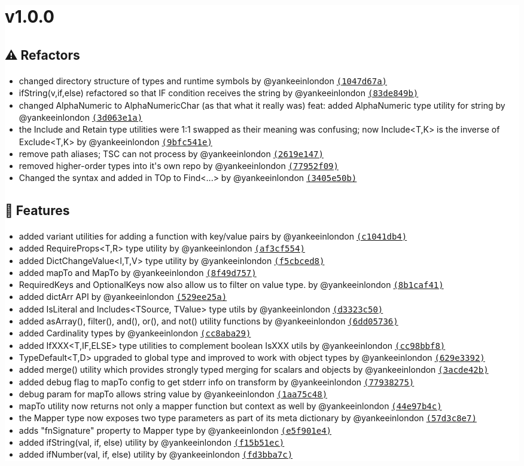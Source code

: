 
# v1.0.0

## ⚠️ Refactors

* changed directory structure of types and runtime symbols  by @yankeeinlondon [<samp>(1047d67a)</samp>](https://github.com/inocan-group/inferred-types/commit/1047d67a)
* ifString(v,if,else) refactored so that IF condition receives the string  by @yankeeinlondon [<samp>(83de849b)</samp>](https://github.com/inocan-group/inferred-types/commit/83de849b)
* changed AlphaNumeric to AlphaNumericChar (as that what it really was) feat: added AlphaNumeric<T> type utility for string  by @yankeeinlondon [<samp>(3d063e1a)</samp>](https://github.com/inocan-group/inferred-types/commit/3d063e1a)
* the Include and Retain type utilities were 1:1 swapped as their meaning was confusing; now Include<T,K> is the inverse of Exclude<T,K>  by @yankeeinlondon [<samp>(9bfc541e)</samp>](https://github.com/inocan-group/inferred-types/commit/9bfc541e)
* remove path aliases; TSC can not process  by @yankeeinlondon [<samp>(2619e147)</samp>](https://github.com/inocan-group/inferred-types/commit/2619e147)
* removed higher-order types into it's own repo  by @yankeeinlondon [<samp>(77952f09)</samp>](https://github.com/inocan-group/inferred-types/commit/77952f09)
* Changed the syntax and added in TOp to Find<...>  by @yankeeinlondon [<samp>(3405e50b)</samp>](https://github.com/inocan-group/inferred-types/commit/3405e50b)

## 🚀 Features

* added variant utilities for adding a function with key/value pairs  by @yankeeinlondon [<samp>(c1041db4)</samp>](https://github.com/inocan-group/inferred-types/commit/c1041db4)
* added RequireProps<T,R> type utility  by @yankeeinlondon [<samp>(af3cf554)</samp>](https://github.com/inocan-group/inferred-types/commit/af3cf554)
* added DictChangeValue<I,T,V> type utility  by @yankeeinlondon [<samp>(f5cbced8)</samp>](https://github.com/inocan-group/inferred-types/commit/f5cbced8)
* added mapTo and MapTo  by @yankeeinlondon [<samp>(8f49d757)</samp>](https://github.com/inocan-group/inferred-types/commit/8f49d757)
* RequiredKeys and OptionalKeys now also allow us to filter on value type.  by @yankeeinlondon [<samp>(8b1caf41)</samp>](https://github.com/inocan-group/inferred-types/commit/8b1caf41)
* added dictArr API  by @yankeeinlondon [<samp>(529ee25a)</samp>](https://github.com/inocan-group/inferred-types/commit/529ee25a)
* added IsLiteral<T> and Includes<TSource, TValue> type utils  by @yankeeinlondon [<samp>(d3323c50)</samp>](https://github.com/inocan-group/inferred-types/commit/d3323c50)
* added asArray(), filter(), and(), or(), and not() utility functions  by @yankeeinlondon [<samp>(6dd05736)</samp>](https://github.com/inocan-group/inferred-types/commit/6dd05736)
* added Cardinality types  by @yankeeinlondon [<samp>(cc8aba29)</samp>](https://github.com/inocan-group/inferred-types/commit/cc8aba29)
* added IfXXX<T,IF,ELSE> type utilities to complement boolean IsXXX<T> utils  by @yankeeinlondon [<samp>(cc98bbf8)</samp>](https://github.com/inocan-group/inferred-types/commit/cc98bbf8)
* TypeDefault<T,D> upgraded to global type and improved to work with object types  by @yankeeinlondon [<samp>(629e3392)</samp>](https://github.com/inocan-group/inferred-types/commit/629e3392)
* added merge() utility which provides strongly typed merging for scalars and objects  by @yankeeinlondon [<samp>(3acde42b)</samp>](https://github.com/inocan-group/inferred-types/commit/3acde42b)
* added debug flag to mapTo config to get stderr info on transform  by @yankeeinlondon [<samp>(77938275)</samp>](https://github.com/inocan-group/inferred-types/commit/77938275)
* debug param for mapTo allows string value  by @yankeeinlondon [<samp>(1aa75c48)</samp>](https://github.com/inocan-group/inferred-types/commit/1aa75c48)
* mapTo utility now returns not only a mapper function but context as well  by @yankeeinlondon [<samp>(44e97b4c)</samp>](https://github.com/inocan-group/inferred-types/commit/44e97b4c)
* the Mapper type now exposes two type parameters as part of its meta dictionary  by @yankeeinlondon [<samp>(57d3c8e7)</samp>](https://github.com/inocan-group/inferred-types/commit/57d3c8e7)
* adds "fnSignature" property to Mapper type  by @yankeeinlondon [<samp>(e5f901e4)</samp>](https://github.com/inocan-group/inferred-types/commit/e5f901e4)
* added ifString(val, if, else) utility  by @yankeeinlondon [<samp>(f15b51ec)</samp>](https://github.com/inocan-group/inferred-types/commit/f15b51ec)
* added ifNumber(val, if, else) utility  by @yankeeinlondon [<samp>(fd3bba7c)</samp>](https://github.com/inocan-group/inferred-types/commit/fd3bba7c)
